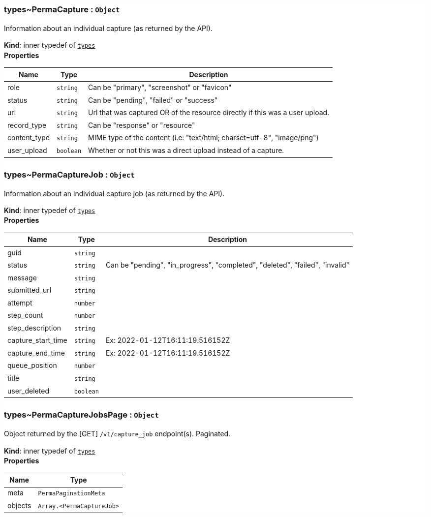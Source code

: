 ### types~PermaCapture : <code>Object</code>
Information about an individual capture (as returned by the API).

**Kind**: inner typedef of [<code>types</code>](#module_types)  
**Properties**

| Name | Type | Description |
| --- | --- | --- |
| role | <code>string</code> | Can be "primary", "screenshot" or "favicon" |
| status | <code>string</code> | Can be "pending", "failed" or "success" |
| url | <code>string</code> | Url that was captured OR of the resource directly if this was a user upload. |
| record_type | <code>string</code> | Can be "response" or "resource" |
| content_type | <code>string</code> | MIME type of the content (i.e: "text/html; charset=utf-8", "image/png") |
| user_upload | <code>boolean</code> | Whether or not this was a direct upload instead of a capture. |

<a name="module_types..PermaCaptureJob"></a>

### types~PermaCaptureJob : <code>Object</code>
Information about an individual capture job (as returned by the API).

**Kind**: inner typedef of [<code>types</code>](#module_types)  
**Properties**

| Name | Type | Description |
| --- | --- | --- |
| guid | <code>string</code> |  |
| status | <code>string</code> | Can be "pending", "in_progress", "completed", "deleted", "failed", "invalid" |
| message | <code>string</code> |  |
| submitted_url | <code>string</code> |  |
| attempt | <code>number</code> |  |
| step_count | <code>number</code> |  |
| step_description | <code>string</code> |  |
| capture_start_time | <code>string</code> | Ex: 2022-01-12T16:11:19.516152Z |
| capture_end_time | <code>string</code> | Ex: 2022-01-12T16:11:19.516152Z |
| queue_position | <code>number</code> |  |
| title | <code>string</code> |  |
| user_deleted | <code>boolean</code> |  |

<a name="module_types..PermaCaptureJobsPage"></a>

### types~PermaCaptureJobsPage : <code>Object</code>
Object returned by the [GET] `/v1/capture_job` endpoint(s). Paginated.

**Kind**: inner typedef of [<code>types</code>](#module_types)  
**Properties**

| Name | Type |
| --- | --- |
| meta | <code>PermaPaginationMeta</code> | 
| objects | <code>Array.&lt;PermaCaptureJob&gt;</code> | 

